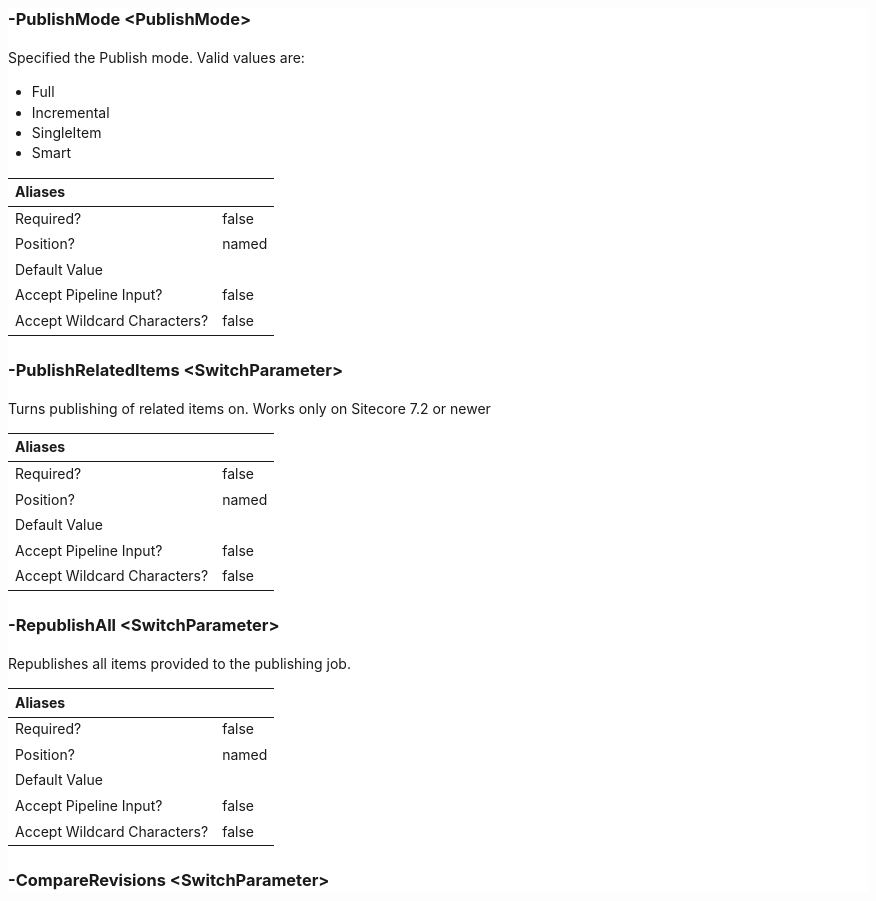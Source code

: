 ### -PublishMode  &lt;PublishMode&gt;

Specified the Publish mode. Valid values are:

* Full
* Incremental
* SingleItem
* Smart 

| Aliases |  |
| :--- | :--- |
| Required? | false |
| Position? | named |
| Default Value |  |
| Accept Pipeline Input? | false |
| Accept Wildcard Characters? | false |

### -PublishRelatedItems  &lt;SwitchParameter&gt;

Turns publishing of related items on. Works only on Sitecore 7.2 or newer

| Aliases |  |
| :--- | :--- |
| Required? | false |
| Position? | named |
| Default Value |  |
| Accept Pipeline Input? | false |
| Accept Wildcard Characters? | false |

### -RepublishAll  &lt;SwitchParameter&gt;

Republishes all items provided to the publishing job.

| Aliases |  |
| :--- | :--- |
| Required? | false |
| Position? | named |
| Default Value |  |
| Accept Pipeline Input? | false |
| Accept Wildcard Characters? | false |

### -CompareRevisions  &lt;SwitchParameter&gt;
